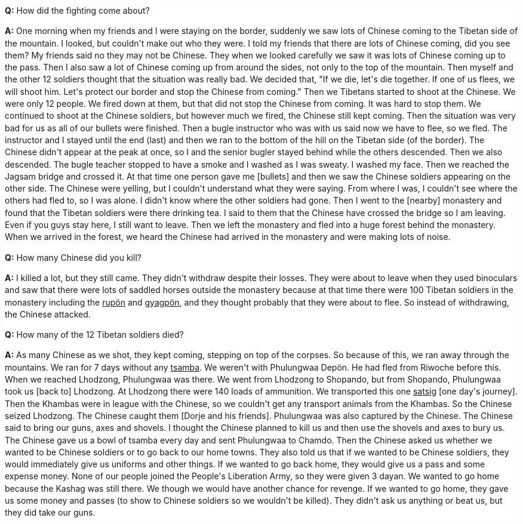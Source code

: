 **Q:**  How did the fighting come about?   

**A:**  One morning when my friends and I were staying on the border, suddenly we saw lots of Chinese coming to the Tibetan side of the mountain. I looked, but couldn't make out who they were. I told my friends that there are lots of Chinese coming, did you see them? My friends said no they may not be Chinese. They when we looked carefully we saw it was lots of Chinese coming up to the pass. Then I also saw a lot of Chinese coming up from around the sides, not only to the top of the mountain. Then myself and the other 12 soldiers thought that the situation was really bad. We decided that, "If we die, let's die together. If one of us flees, we will shoot him. Let's protect our border and stop the Chinese from coming." Then we Tibetans started to shoot at the Chinese. We were only 12 people. We fired down at them, but that did not stop the Chinese from coming. It was hard to stop them. We continued to shoot at the Chinese soldiers, but however much we fired, the Chinese still kept coming. Then the situation was very bad for us as all of our bullets were finished. Then a bugle instructor who was with us said now we have to flee, so we fled. The instructor and I stayed until the end (last) and then we ran to the bottom of the hill on the Tibetan side (of the border). The Chinese didn't appear at the peak at once, so I and the senior bugler stayed behind while the others descended. Then we also descended. The bugle teacher stopped to have a smoke and I washed as I was sweaty. I washed my face. Then we reached the Jagsam bridge and crossed it. At that time one person gave me [bullets] and then we saw the Chinese soldiers appearing on the other side. The Chinese were yelling, but I couldn't understand what they were saying. From where I was, I couldn't see where the others had fled to, so I was alone. I didn't know where the other soldiers had gone. Then I went to the [nearby] monastery and found that the Tibetan soldiers were there drinking tea. I said to them that the Chinese have crossed the bridge so I am leaving. Even if you guys stay here, I still want to leave. Then we left the monastery and fled into a huge forest behind the monastery. When we arrived in the forest, we heard the Chinese had arrived in the monastery and were making lots of noise.   

**Q:**  How many Chinese did you kill?   

**A:**  I killed a lot, but they still came. They didn't withdraw despite their losses. They were about to leave when they used binoculars and saw that there were lots of saddled horses outside the monastery because at that time there were 100 Tibetan soldiers in the monastery including the <a href="#" data-tooltip="[tib. རུ་དཔོན]** A military officer in the traditional Tibetan Army just below a depön (commander). Rupön were usually in charge of half of a regiment (something like a battalion).">rupön</a> and <a href="#" data-tooltip="[tib. བརྒྱ་དཔོན་ཐོ]** A military officer in charge of a unit of 100 soldiers.">gyagpön</a>, and they thought probably that they were about to flee. So instead of withdrawing, the Chinese attacked.   

**Q:**  How many of the 12 Tibetan soldiers died?   

**A:**  As many Chinese as we shot, they kept coming, stepping on top of the corpses. So because of this, we ran away through the mountains. We ran for 7 days without any <a href="#" data-tooltip="[tib. རྩམ་པ]** The traditional Tibetan staple food that consists of grain that is roasted (popped), usually in heated sand, and then ground into a flour.">tsamba</a>. We weren't with Phulungwaa Depön. He had fled from Riwoche before this. When we reached Lhodzong, Phulungwaa was there. We went from Lhodzong to Shopando, but from Shopando, Phulungwaa took us [back to] Lhodzong. At Lhodzong there were 140 loads of ammunition. We transported this one <a href="#" data-tooltip="[tib. ས་རྩིགས]** A government edict.">satsig</a> [one day's journey]. Then the Khambas were in league with the Chinese, so we couldn't get any transport animals from the Khambas. So the Chinese seized Lhodzong. The Chinese caught them [Dorje and his friends]. Phulungwaa was also captured by the Chinese. The Chinese said to bring our guns, axes and shovels. I thought the Chinese planned to kill us and then use the shovels and axes to bury us. The Chinese gave us a bowl of tsamba every day and sent Phulungwaa to Chamdo. Then the Chinese asked us whether we wanted to be Chinese soldiers or to go back to our home towns. They also told us that if we wanted to be Chinese soldiers, they would immediately give us uniforms and other things. If we wanted to go back home, they would give us a pass and some expense money. None of our people joined the People's Liberation Army, so they were given 3 dayan. We wanted to go home because the Kashag was still there. We though we would have another chance for revenge. If we wanted to go home, they gave us some money and passes (to show to Chinese soldiers so we wouldn't be killed). They didn't ask us anything or beat us, but they did take our guns.   
